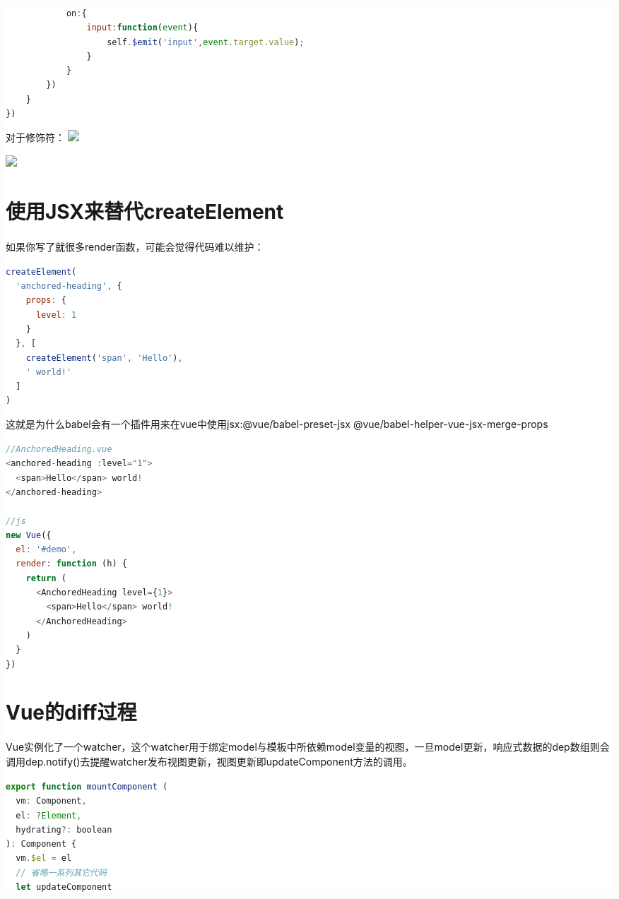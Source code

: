 ```javascript
            on:{
                input:function(event){
                    self.$emit('input',event.target.value);
                }
            }
        })
    }
})
```
对于修饰符：
![](https://tva1.sinaimg.cn/large/007S8ZIlgy1ggaqv1jms3j30pz0ezq4b.jpg)

![](https://tva1.sinaimg.cn/large/007S8ZIlgy1ggaqvb8oeoj30o70b0dhu.jpg)

# 使用JSX来替代createElement
如果你写了就很多render函数，可能会觉得代码难以维护：
```javascript
createElement(
  'anchored-heading', {
    props: {
      level: 1
    }
  }, [
    createElement('span', 'Hello'),
    ' world!'
  ]
)
```
这就是为什么babel会有一个插件用来在vue中使用jsx:@vue/babel-preset-jsx @vue/babel-helper-vue-jsx-merge-props

```javascript
//AnchoredHeading.vue
<anchored-heading :level="1">
  <span>Hello</span> world!
</anchored-heading>

//js 
new Vue({
  el: '#demo',
  render: function (h) {
    return (
      <AnchoredHeading level={1}>
        <span>Hello</span> world!
      </AnchoredHeading>
    )
  }
})
```

# Vue的diff过程
Vue实例化了一个watcher，这个watcher用于绑定model与模板中所依赖model变量的视图，一旦model更新，响应式数据的dep数组则会调用dep.notify()去提醒watcher发布视图更新，视图更新即updateComponent方法的调用。
```javascript
export function mountComponent (
  vm: Component,
  el: ?Element,
  hydrating?: boolean
): Component {
  vm.$el = el
  // 省略一系列其它代码
  let updateComponent
```